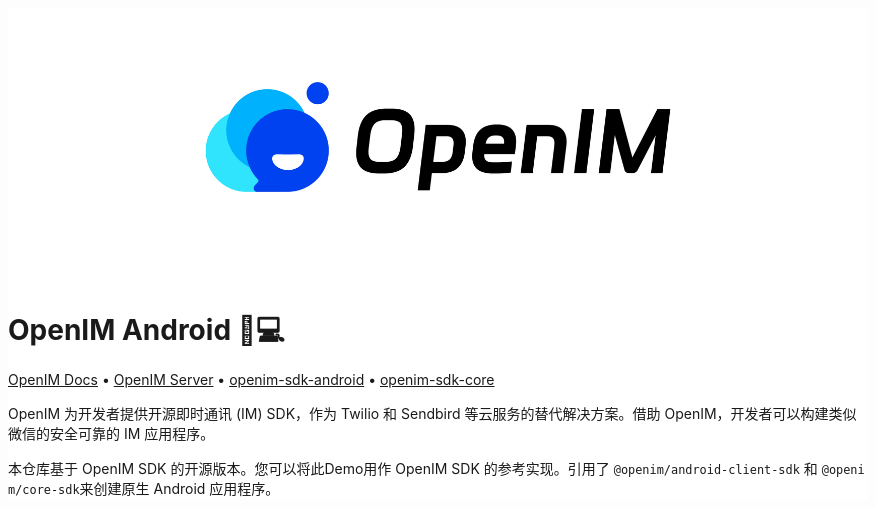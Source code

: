 <p align="center">
    <a href="https://openim.io">
        <img src="./docs/images/logo.jpg" width="60%" height="30%"/>
    </a>
</p>

# OpenIM Android 💬💻

<p>
  <a href="https://docs.openim.io/">OpenIM Docs</a>
  •
  <a href="https://github.com/openimsdk/open-im-server">OpenIM Server</a>
  •
  <a href="https://github.com/openimsdk/open-im-sdk-android">openim-sdk-android</a>
  •
  <a href="https://github.com/openimsdk/openim-sdk-core">openim-sdk-core</a>
</p>

OpenIM 为开发者提供开源即时通讯 (IM) SDK，作为 Twilio 和 Sendbird 等云服务的替代解决方案。借助 OpenIM，开发者可以构建类似微信的安全可靠的 IM 应用程序。

本仓库基于 OpenIM SDK 的开源版本。您可以将此Demo用作 OpenIM SDK 的参考实现。引用了 `@openim/android-client-sdk` 和 `@openim/core-sdk`来创建原生 Android 应用程序。

<p align="center">